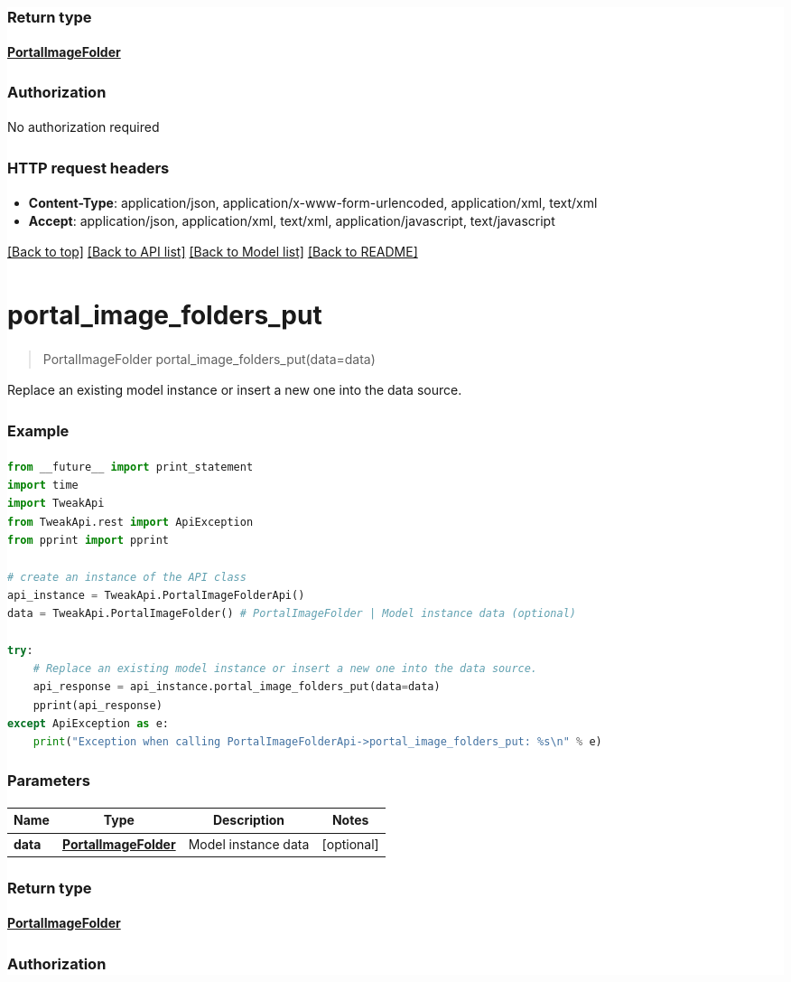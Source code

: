 ### Return type

[**PortalImageFolder**](PortalImageFolder.md)

### Authorization

No authorization required

### HTTP request headers

 - **Content-Type**: application/json, application/x-www-form-urlencoded, application/xml, text/xml
 - **Accept**: application/json, application/xml, text/xml, application/javascript, text/javascript

[[Back to top]](#) [[Back to API list]](../README.md#documentation-for-api-endpoints) [[Back to Model list]](../README.md#documentation-for-models) [[Back to README]](../README.md)

# **portal_image_folders_put**
> PortalImageFolder portal_image_folders_put(data=data)

Replace an existing model instance or insert a new one into the data source.

### Example 
```python
from __future__ import print_statement
import time
import TweakApi
from TweakApi.rest import ApiException
from pprint import pprint

# create an instance of the API class
api_instance = TweakApi.PortalImageFolderApi()
data = TweakApi.PortalImageFolder() # PortalImageFolder | Model instance data (optional)

try: 
    # Replace an existing model instance or insert a new one into the data source.
    api_response = api_instance.portal_image_folders_put(data=data)
    pprint(api_response)
except ApiException as e:
    print("Exception when calling PortalImageFolderApi->portal_image_folders_put: %s\n" % e)
```

### Parameters

Name | Type | Description  | Notes
------------- | ------------- | ------------- | -------------
 **data** | [**PortalImageFolder**](PortalImageFolder.md)| Model instance data | [optional] 

### Return type

[**PortalImageFolder**](PortalImageFolder.md)

### Authorization
